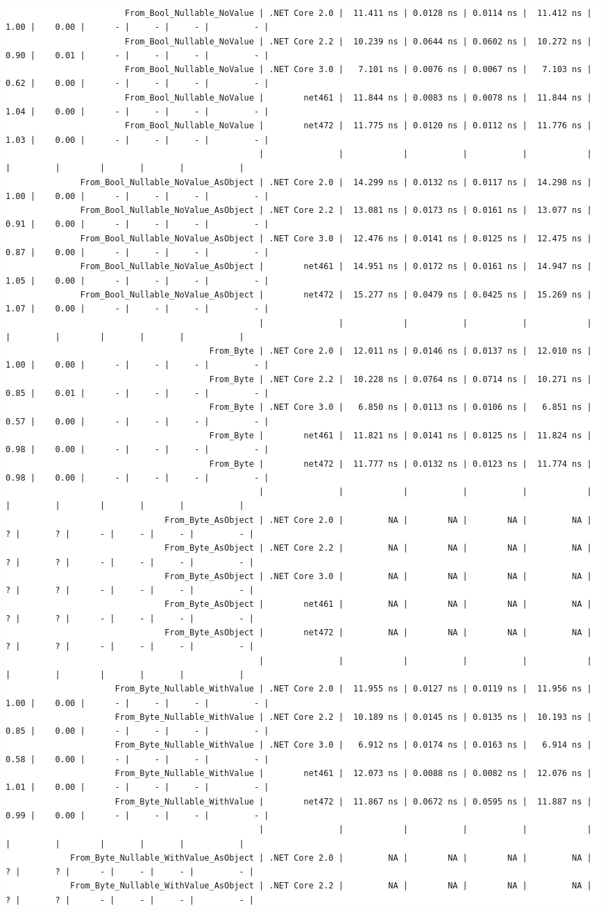                             From_Bool_Nullable_NoValue | .NET Core 2.0 |  11.411 ns | 0.0128 ns | 0.0114 ns |  11.412 ns |  1.00 |    0.00 |      - |     - |     - |         - |
                            From_Bool_Nullable_NoValue | .NET Core 2.2 |  10.239 ns | 0.0644 ns | 0.0602 ns |  10.272 ns |  0.90 |    0.01 |      - |     - |     - |         - |
                            From_Bool_Nullable_NoValue | .NET Core 3.0 |   7.101 ns | 0.0076 ns | 0.0067 ns |   7.103 ns |  0.62 |    0.00 |      - |     - |     - |         - |
                            From_Bool_Nullable_NoValue |        net461 |  11.844 ns | 0.0083 ns | 0.0078 ns |  11.844 ns |  1.04 |    0.00 |      - |     - |     - |         - |
                            From_Bool_Nullable_NoValue |        net472 |  11.775 ns | 0.0120 ns | 0.0112 ns |  11.776 ns |  1.03 |    0.00 |      - |     - |     - |         - |
                                                       |               |            |           |           |            |       |         |        |       |       |           |
                   From_Bool_Nullable_NoValue_AsObject | .NET Core 2.0 |  14.299 ns | 0.0132 ns | 0.0117 ns |  14.298 ns |  1.00 |    0.00 |      - |     - |     - |         - |
                   From_Bool_Nullable_NoValue_AsObject | .NET Core 2.2 |  13.081 ns | 0.0173 ns | 0.0161 ns |  13.077 ns |  0.91 |    0.00 |      - |     - |     - |         - |
                   From_Bool_Nullable_NoValue_AsObject | .NET Core 3.0 |  12.476 ns | 0.0141 ns | 0.0125 ns |  12.475 ns |  0.87 |    0.00 |      - |     - |     - |         - |
                   From_Bool_Nullable_NoValue_AsObject |        net461 |  14.951 ns | 0.0172 ns | 0.0161 ns |  14.947 ns |  1.05 |    0.00 |      - |     - |     - |         - |
                   From_Bool_Nullable_NoValue_AsObject |        net472 |  15.277 ns | 0.0479 ns | 0.0425 ns |  15.269 ns |  1.07 |    0.00 |      - |     - |     - |         - |
                                                       |               |            |           |           |            |       |         |        |       |       |           |
                                             From_Byte | .NET Core 2.0 |  12.011 ns | 0.0146 ns | 0.0137 ns |  12.010 ns |  1.00 |    0.00 |      - |     - |     - |         - |
                                             From_Byte | .NET Core 2.2 |  10.228 ns | 0.0764 ns | 0.0714 ns |  10.271 ns |  0.85 |    0.01 |      - |     - |     - |         - |
                                             From_Byte | .NET Core 3.0 |   6.850 ns | 0.0113 ns | 0.0106 ns |   6.851 ns |  0.57 |    0.00 |      - |     - |     - |         - |
                                             From_Byte |        net461 |  11.821 ns | 0.0141 ns | 0.0125 ns |  11.824 ns |  0.98 |    0.00 |      - |     - |     - |         - |
                                             From_Byte |        net472 |  11.777 ns | 0.0132 ns | 0.0123 ns |  11.774 ns |  0.98 |    0.00 |      - |     - |     - |         - |
                                                       |               |            |           |           |            |       |         |        |       |       |           |
                                    From_Byte_AsObject | .NET Core 2.0 |         NA |        NA |        NA |         NA |     ? |       ? |      - |     - |     - |         - |
                                    From_Byte_AsObject | .NET Core 2.2 |         NA |        NA |        NA |         NA |     ? |       ? |      - |     - |     - |         - |
                                    From_Byte_AsObject | .NET Core 3.0 |         NA |        NA |        NA |         NA |     ? |       ? |      - |     - |     - |         - |
                                    From_Byte_AsObject |        net461 |         NA |        NA |        NA |         NA |     ? |       ? |      - |     - |     - |         - |
                                    From_Byte_AsObject |        net472 |         NA |        NA |        NA |         NA |     ? |       ? |      - |     - |     - |         - |
                                                       |               |            |           |           |            |       |         |        |       |       |           |
                          From_Byte_Nullable_WithValue | .NET Core 2.0 |  11.955 ns | 0.0127 ns | 0.0119 ns |  11.956 ns |  1.00 |    0.00 |      - |     - |     - |         - |
                          From_Byte_Nullable_WithValue | .NET Core 2.2 |  10.189 ns | 0.0145 ns | 0.0135 ns |  10.193 ns |  0.85 |    0.00 |      - |     - |     - |         - |
                          From_Byte_Nullable_WithValue | .NET Core 3.0 |   6.912 ns | 0.0174 ns | 0.0163 ns |   6.914 ns |  0.58 |    0.00 |      - |     - |     - |         - |
                          From_Byte_Nullable_WithValue |        net461 |  12.073 ns | 0.0088 ns | 0.0082 ns |  12.076 ns |  1.01 |    0.00 |      - |     - |     - |         - |
                          From_Byte_Nullable_WithValue |        net472 |  11.867 ns | 0.0672 ns | 0.0595 ns |  11.887 ns |  0.99 |    0.00 |      - |     - |     - |         - |
                                                       |               |            |           |           |            |       |         |        |       |       |           |
                 From_Byte_Nullable_WithValue_AsObject | .NET Core 2.0 |         NA |        NA |        NA |         NA |     ? |       ? |      - |     - |     - |         - |
                 From_Byte_Nullable_WithValue_AsObject | .NET Core 2.2 |         NA |        NA |        NA |         NA |     ? |       ? |      - |     - |     - |         - |
